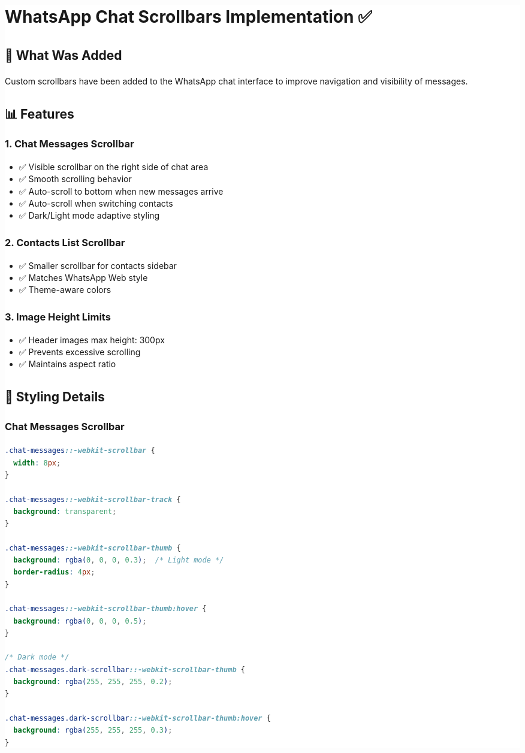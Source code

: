 # WhatsApp Chat Scrollbars Implementation ✅

## 🎯 What Was Added

Custom scrollbars have been added to the WhatsApp chat interface to improve navigation and visibility of messages.

## 📊 Features

### 1. **Chat Messages Scrollbar**
- ✅ Visible scrollbar on the right side of chat area
- ✅ Smooth scrolling behavior
- ✅ Auto-scroll to bottom when new messages arrive
- ✅ Auto-scroll when switching contacts
- ✅ Dark/Light mode adaptive styling

### 2. **Contacts List Scrollbar**
- ✅ Smaller scrollbar for contacts sidebar
- ✅ Matches WhatsApp Web style
- ✅ Theme-aware colors

### 3. **Image Height Limits**
- ✅ Header images max height: 300px
- ✅ Prevents excessive scrolling
- ✅ Maintains aspect ratio

## 🎨 Styling Details

### Chat Messages Scrollbar
```css
.chat-messages::-webkit-scrollbar {
  width: 8px;
}

.chat-messages::-webkit-scrollbar-track {
  background: transparent;
}

.chat-messages::-webkit-scrollbar-thumb {
  background: rgba(0, 0, 0, 0.3);  /* Light mode */
  border-radius: 4px;
}

.chat-messages::-webkit-scrollbar-thumb:hover {
  background: rgba(0, 0, 0, 0.5);
}

/* Dark mode */
.chat-messages.dark-scrollbar::-webkit-scrollbar-thumb {
  background: rgba(255, 255, 255, 0.2);
}

.chat-messages.dark-scrollbar::-webkit-scrollbar-thumb:hover {
  background: rgba(255, 255, 255, 0.3);
}
```
